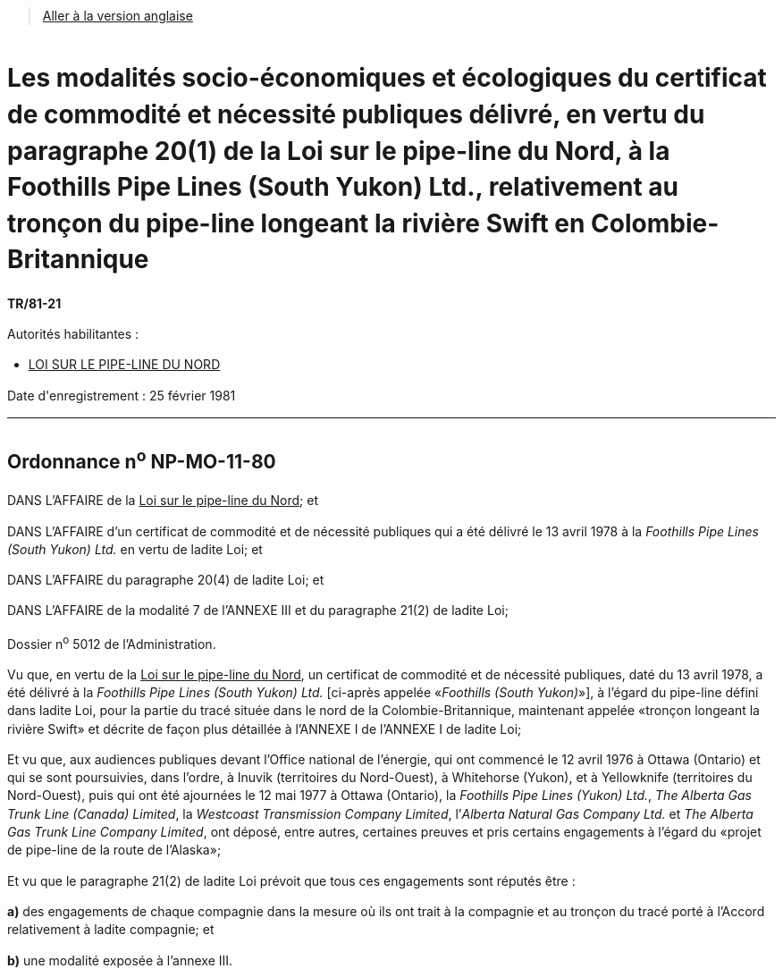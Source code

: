 > [Aller à la version anglaise](/en/Regulations/Statutory%20Instruments/81/21.md)

# Les modalités socio-économiques et écologiques du certificat de commodité et nécessité publiques délivré, en vertu du paragraphe 20(1) de la Loi sur le pipe-line du Nord, à la Foothills Pipe Lines (South Yukon) Ltd., relativement au tronçon du pipe-line longeant la rivière Swift en Colombie-Britannique

**TR/81-21**

Autorités habilitantes : 
- [LOI SUR LE PIPE-LINE DU NORD](/fr/Lois/Lois%20révisées%20du%20Canada/N/N-26.md)

Date d'enregistrement : 25 février 1981

----------



## Ordonnance n<sup>o</sup> NP-MO-11-80


DANS L’AFFAIRE de la [Loi sur le pipe-line du Nord](/fr/Lois/Lois%20révisées%20du%20Canada/N/N-26.md); et

DANS L’AFFAIRE d’un certificat de commodité et de nécessité publiques qui a été délivré le 13 avril 1978 à la *Foothills Pipe Lines (South Yukon) Ltd.* en vertu de ladite Loi; et

DANS L’AFFAIRE du paragraphe 20(4) de ladite Loi; et

DANS L’AFFAIRE de la modalité 7 de l’ANNEXE III et du paragraphe 21(2) de ladite Loi;

Dossier n<sup>o</sup> 5012 de l’Administration.

Vu que, en vertu de la [Loi sur le pipe-line du Nord](/fr/Lois/Lois%20révisées%20du%20Canada/N/N-26.md), un certificat de commodité et de nécessité publiques, daté du 13 avril 1978, a été délivré à la *Foothills Pipe Lines (South Yukon) Ltd.* [ci-après appelée «*Foothills (South Yukon)*»], à l’égard du pipe-line défini dans ladite Loi, pour la partie du tracé située dans le nord de la Colombie-Britannique, maintenant appelée «tronçon longeant la rivière Swift» et décrite de façon plus détaillée à l’ANNEXE I de l’ANNEXE I de ladite Loi;

Et vu que, aux audiences publiques devant l’Office national de l’énergie, qui ont commencé le 12 avril 1976 à Ottawa (Ontario) et qui se sont poursuivies, dans l’ordre, à Inuvik (territoires du Nord-Ouest), à Whitehorse (Yukon), et à Yellowknife (territoires du Nord-Ouest), puis qui ont été ajournées le 12 mai 1977 à Ottawa (Ontario), la *Foothills Pipe Lines (Yukon) Ltd.*, *The Alberta Gas Trunk Line (Canada) Limited*, la *Westcoast Transmission Company Limited*, l’*Alberta Natural Gas Company Ltd.* et *The Alberta Gas Trunk Line Company Limited*, ont déposé, entre autres, certaines preuves et pris certains engagements à l’égard du «projet de pipe-line de la route de l’Alaska»;

Et vu que le paragraphe 21(2) de ladite Loi prévoit que tous ces engagements sont réputés être :

**a)** des engagements de chaque compagnie dans la mesure où ils ont trait à la compagnie et au tronçon du tracé porté à l’Accord relativement à ladite compagnie; et



**b)** une modalité exposée à l’annexe III.
